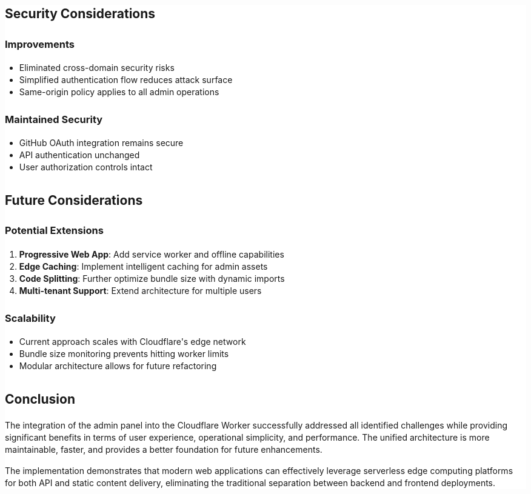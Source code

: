 ## Security Considerations

### Improvements
- Eliminated cross-domain security risks
- Simplified authentication flow reduces attack surface
- Same-origin policy applies to all admin operations

### Maintained Security
- GitHub OAuth integration remains secure
- API authentication unchanged
- User authorization controls intact

## Future Considerations

### Potential Extensions
1. **Progressive Web App**: Add service worker and offline capabilities
2. **Edge Caching**: Implement intelligent caching for admin assets
3. **Code Splitting**: Further optimize bundle size with dynamic imports
4. **Multi-tenant Support**: Extend architecture for multiple users

### Scalability
- Current approach scales with Cloudflare's edge network
- Bundle size monitoring prevents hitting worker limits
- Modular architecture allows for future refactoring

## Conclusion

The integration of the admin panel into the Cloudflare Worker successfully addressed all identified challenges while providing significant benefits in terms of user experience, operational simplicity, and performance. The unified architecture is more maintainable, faster, and provides a better foundation for future enhancements.

The implementation demonstrates that modern web applications can effectively leverage serverless edge computing platforms for both API and static content delivery, eliminating the traditional separation between backend and frontend deployments.